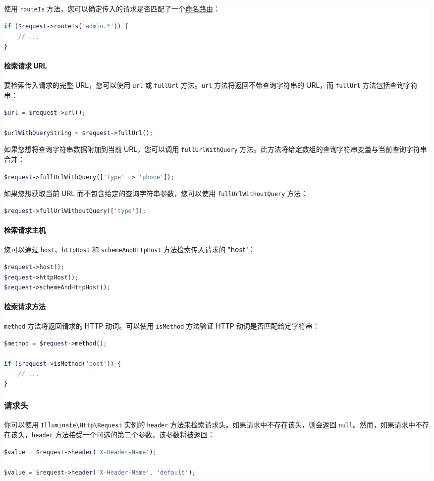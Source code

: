 使用 `routeIs` 方法，您可以确定传入的请求是否匹配了一个[命名路由](/docs/11/basics/routing#named-routes)：

```php
if ($request->routeIs('admin.*')) {
    // ...
}
```

#### 检索请求 URL

要检索传入请求的完整 URL，您可以使用 `url` 或 `fullUrl` 方法。`url` 方法将返回不带查询字符串的 URL，而 `fullUrl` 方法包括查询字符串：

```php
$url = $request->url();

$urlWithQueryString = $request->fullUrl();
```

如果您想将查询字符串数据附加到当前 URL，您可以调用 `fullUrlWithQuery` 方法。此方法将给定数组的查询字符串变量与当前查询字符串合并：

```php
$request->fullUrlWithQuery(['type' => 'phone']);
```

如果您想获取当前 URL 而不包含给定的查询字符串参数，您可以使用 `fullUrlWithoutQuery` 方法：

```php
$request->fullUrlWithoutQuery(['type']);
```

#### 检索请求主机

您可以通过 `host`、`httpHost` 和 `schemeAndHttpHost` 方法检索传入请求的 "host"：

```php
$request->host();
$request->httpHost();
$request->schemeAndHttpHost();
```

#### 检索请求方法

`method` 方法将返回请求的 HTTP 动词。可以使用 `isMethod` 方法验证 HTTP 动词是否匹配给定字符串：

```php
$method = $request->method();

if ($request->isMethod('post')) {
    // ...
}
```

### 请求头

你可以使用 `Illuminate\Http\Request` 实例的 `header` 方法来检索请求头。如果请求中不存在该头，则会返回 `null`。然而，如果请求中不存在该头，`header` 方法接受一个可选的第二个参数，该参数将被返回：

```php
$value = $request->header('X-Header-Name');

$value = $request->header('X-Header-Name', 'default');
```
